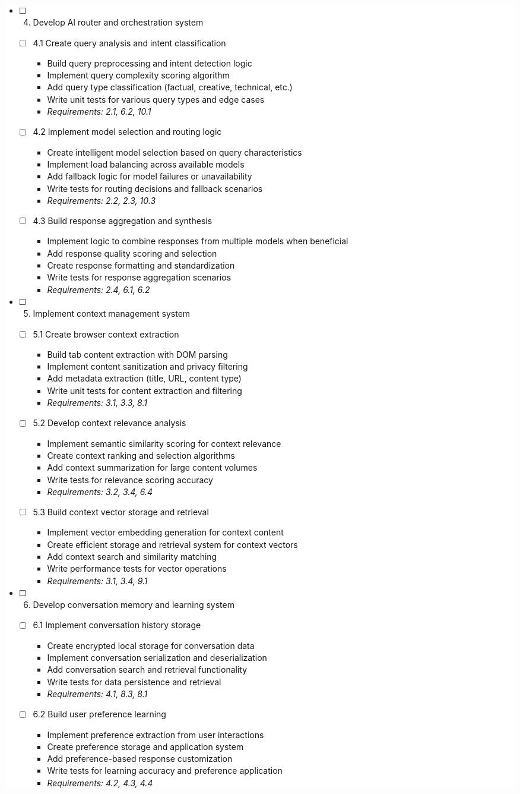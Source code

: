 - [ ] 4. Develop AI router and orchestration system
  - [ ] 4.1 Create query analysis and intent classification
    - Build query preprocessing and intent detection logic
    - Implement query complexity scoring algorithm
    - Add query type classification (factual, creative, technical, etc.)
    - Write unit tests for various query types and edge cases
    - _Requirements: 2.1, 6.2, 10.1_

  - [ ] 4.2 Implement model selection and routing logic
    - Create intelligent model selection based on query characteristics
    - Implement load balancing across available models
    - Add fallback logic for model failures or unavailability
    - Write tests for routing decisions and fallback scenarios
    - _Requirements: 2.2, 2.3, 10.3_

  - [ ] 4.3 Build response aggregation and synthesis
    - Implement logic to combine responses from multiple models when beneficial
    - Add response quality scoring and selection
    - Create response formatting and standardization
    - Write tests for response aggregation scenarios
    - _Requirements: 2.4, 6.1, 6.2_

- [ ] 5. Implement context management system
  - [ ] 5.1 Create browser context extraction
    - Build tab content extraction with DOM parsing
    - Implement content sanitization and privacy filtering
    - Add metadata extraction (title, URL, content type)
    - Write unit tests for content extraction and filtering
    - _Requirements: 3.1, 3.3, 8.1_

  - [ ] 5.2 Develop context relevance analysis
    - Implement semantic similarity scoring for context relevance
    - Create context ranking and selection algorithms
    - Add context summarization for large content volumes
    - Write tests for relevance scoring accuracy
    - _Requirements: 3.2, 3.4, 6.4_

  - [ ] 5.3 Build context vector storage and retrieval
    - Implement vector embedding generation for context content
    - Create efficient storage and retrieval system for context vectors
    - Add context search and similarity matching
    - Write performance tests for vector operations
    - _Requirements: 3.1, 3.4, 9.1_

- [ ] 6. Develop conversation memory and learning system
  - [ ] 6.1 Implement conversation history storage
    - Create encrypted local storage for conversation data
    - Implement conversation serialization and deserialization
    - Add conversation search and retrieval functionality
    - Write tests for data persistence and retrieval
    - _Requirements: 4.1, 8.3, 8.1_

  - [ ] 6.2 Build user preference learning
    - Implement preference extraction from user interactions
    - Create preference storage and application system
    - Add preference-based response customization
    - Write tests for learning accuracy and preference application
    - _Requirements: 4.2, 4.3, 4.4_
